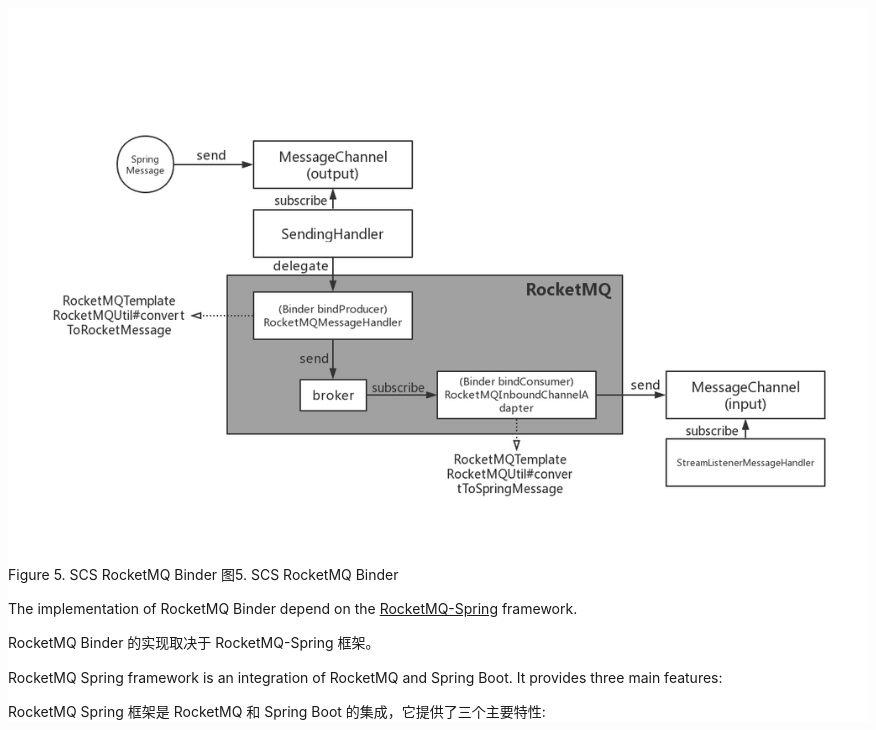 ![TB1v8rcbUY1gK0jSZFCXXcwqXXa 1236 773](SpringCloud%20Alibaba.assets/TB1v8rcbUY1gK0jSZFCXXcwqXXa-1236-773-1676858858541-17.png)

Figure 5. SCS RocketMQ Binder 图5. SCS RocketMQ Binder

The implementation of RocketMQ Binder depend on the [RocketMQ-Spring](https://github.com/apache/rocketmq-spring) framework.

RocketMQ Binder 的实现取决于 RocketMQ-Spring 框架。

RocketMQ Spring framework is an integration of RocketMQ and Spring Boot. It provides three main features:

RocketMQ Spring 框架是 RocketMQ 和 Spring Boot 的集成，它提供了三个主要特性:

